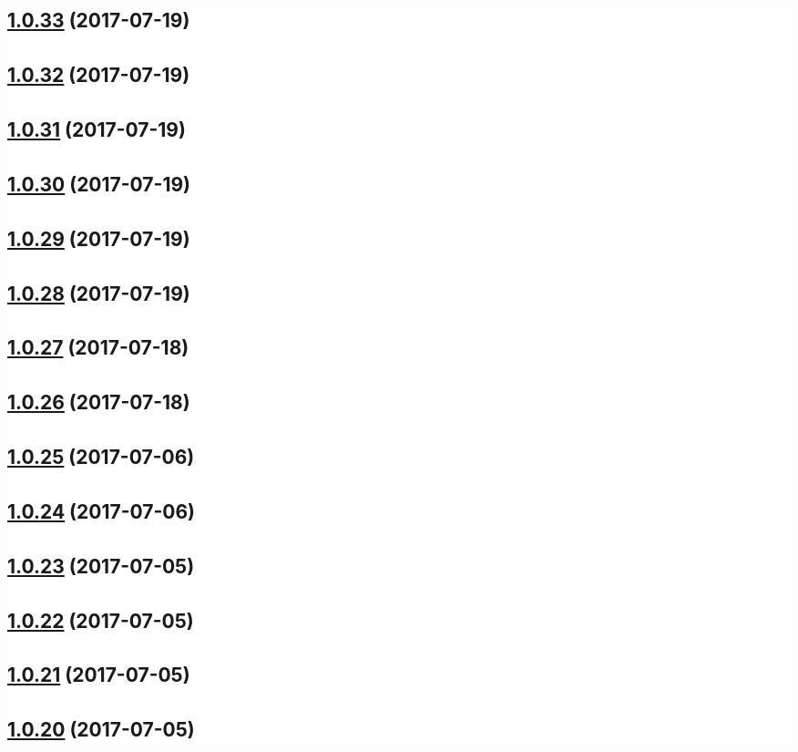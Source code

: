 ## [1.0.33](https://github.com/wessberg/di-compiler/compare/v1.0.32...v1.0.33) (2017-07-19)

## [1.0.32](https://github.com/wessberg/di-compiler/compare/v1.0.31...v1.0.32) (2017-07-19)

## [1.0.31](https://github.com/wessberg/di-compiler/compare/v1.0.30...v1.0.31) (2017-07-19)

## [1.0.30](https://github.com/wessberg/di-compiler/compare/v1.0.29...v1.0.30) (2017-07-19)

## [1.0.29](https://github.com/wessberg/di-compiler/compare/v1.0.28...v1.0.29) (2017-07-19)

## [1.0.28](https://github.com/wessberg/di-compiler/compare/v1.0.27...v1.0.28) (2017-07-19)

## [1.0.27](https://github.com/wessberg/di-compiler/compare/v1.0.26...v1.0.27) (2017-07-18)

## [1.0.26](https://github.com/wessberg/di-compiler/compare/v1.0.25...v1.0.26) (2017-07-18)

## [1.0.25](https://github.com/wessberg/di-compiler/compare/v1.0.24...v1.0.25) (2017-07-06)

## [1.0.24](https://github.com/wessberg/di-compiler/compare/v1.0.23...v1.0.24) (2017-07-06)

## [1.0.23](https://github.com/wessberg/di-compiler/compare/v1.0.22...v1.0.23) (2017-07-05)

## [1.0.22](https://github.com/wessberg/di-compiler/compare/v1.0.21...v1.0.22) (2017-07-05)

## [1.0.21](https://github.com/wessberg/di-compiler/compare/v1.0.20...v1.0.21) (2017-07-05)

## [1.0.20](https://github.com/wessberg/di-compiler/compare/v1.0.19...v1.0.20) (2017-07-05)
